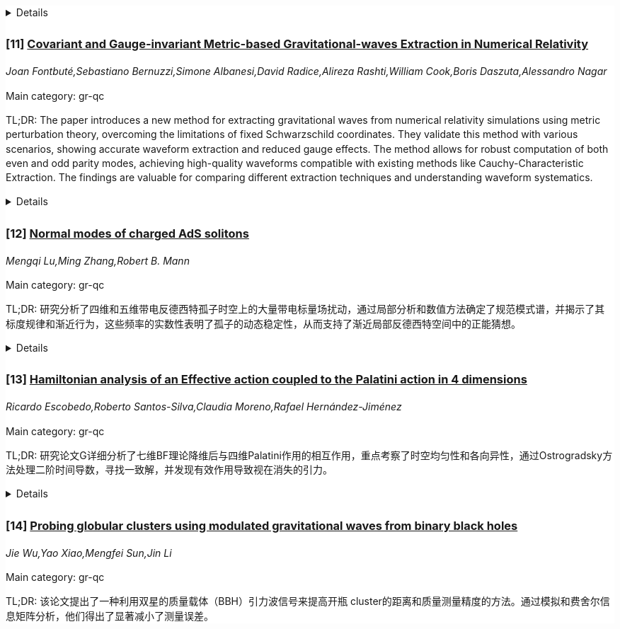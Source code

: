 
<details><summary>Details</summary></details>


### [11] [Covariant and Gauge-invariant Metric-based Gravitational-waves Extraction in Numerical Relativity](https://arxiv.org/abs/2508.03799)
*Joan Fontbuté,Sebastiano Bernuzzi,Simone Albanesi,David Radice,Alireza Rashti,William Cook,Boris Daszuta,Alessandro Nagar*

Main category: gr-qc

TL;DR: The paper introduces a new method for extracting gravitational waves from numerical relativity simulations using metric perturbation theory, overcoming the limitations of fixed Schwarzschild coordinates. They validate this method with various scenarios, showing accurate waveform extraction and reduced gauge effects. The method allows for robust computation of both even and odd parity modes, achieving high-quality waveforms compatible with existing methods like Cauchy-Characteristic Extraction. The findings are valuable for comparing different extraction techniques and understanding waveform systematics.


<details><summary>Details</summary></details>


### [12] [Normal modes of charged AdS solitons](https://arxiv.org/abs/2508.03951)
*Mengqi Lu,Ming Zhang,Robert B. Mann*

Main category: gr-qc

TL;DR: 研究分析了四维和五维带电反德西特孤子时空上的大量带电标量场扰动，通过局部分析和数值方法确定了规范模式谱，并揭示了其标度规律和渐近行为，这些频率的实数性表明了孤子的动态稳定性，从而支持了渐近局部反德西特空间中的正能猜想。


<details><summary>Details</summary></details>


### [13] [Hamiltonian analysis of an Effective action coupled to the Palatini action in 4 dimensions](https://arxiv.org/abs/2508.04006)
*Ricardo Escobedo,Roberto Santos-Silva,Claudia Moreno,Rafael Hernández-Jiménez*

Main category: gr-qc

TL;DR: 研究论文G详细分析了七维BF理论降维后与四维Palatini作用的相互作用，重点考察了时空均匀性和各向异性，通过Ostrogradsky方法处理二阶时间导数，寻找一致解，并发现有效作用导致视在消失的引力。


<details><summary>Details</summary></details>


### [14] [Probing globular clusters using modulated gravitational waves from binary black holes](https://arxiv.org/abs/2508.04021)
*Jie Wu,Yao Xiao,Mengfei Sun,Jin Li*

Main category: gr-qc

TL;DR: 该论文提出了一种利用双星的质量载体（BBH）引力波信号来提高开瓶 cluster的距离和质量测量精度的方法。通过模拟和费舍尔信息矩阵分析，他们得出了显著减小了测量误差。
